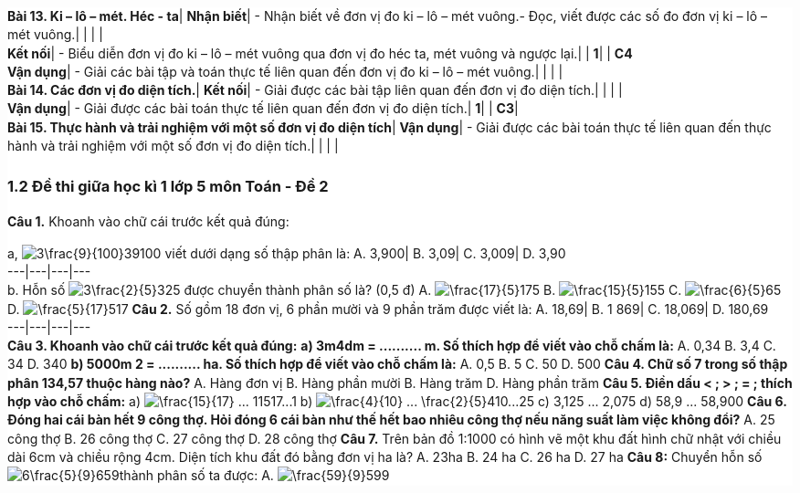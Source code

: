 **Bài 13. Ki – lô – mét. Héc - ta**| **Nhận biết**|  \- Nhận biết về đơn vị đo ki – lô – mét vuông.\- Đọc, viết được các số đo đơn vị ki – lô – mét vuông.| | | |   
**Kết nối**|  \- Biểu diễn đơn vị đo ki – lô – mét vuông qua đơn vị đo héc ta, mét vuông và ngược lại.| | **1**| | **C4**  
**Vận dụng**|  \- Giải các bài tập và toán thực tế liên quan đến đơn vị đo ki – lô – mét vuông.| | | |   
**Bài 14. Các đơn vị đo diện tích.**| **Kết nối**|  \- Giải được các bài tập liên quan đến đơn vị đo diện tích.| | | |   
**Vận dụng**|  \- Giải được các bài toán thực tế liên quan đến đơn vị đo diện tích.| **1**| | **C3**|   
**Bài 15. Thực hành và trải nghiệm với một số đơn vị đo diện tích**| **Vận dụng**|  \- Giải được các bài toán thực tế liên quan đến thực hành và trải nghiệm với một số đơn vị đo diện tích.| | | |   
### **1.2 Đề thi giữa học kì 1 lớp 5 môn Toán - Đề 2**
**Câu 1.** Khoanh vào chữ cái trước kết quả đúng:

a, ![3\\frac{9}{100}](https://i.vdoc.vn/data/image/blank.png)39100 viết dưới dạng số thập phân là:
A. 3,900| B. 3,09| C. 3,009| D. 3,90  
---|---|---|---  
b. Hỗn số ![3\\frac{2}{5}](https://i.vdoc.vn/data/image/blank.png)325 được chuyển thành phân số là? \(0,5 đ\)
A. ![\\frac{17}{5}](https://i.vdoc.vn/data/image/blank.png)175
B. ![\\frac{15}{5}](https://i.vdoc.vn/data/image/blank.png)155
C. ![\\frac{6}{5}](https://i.vdoc.vn/data/image/blank.png)65
D. ![\\frac{5}{17}](https://i.vdoc.vn/data/image/blank.png)517
**Câu 2.** Số gồm 18 đơn vị, 6 phần mười và 9 phần trăm được viết là:
A. 18,69| B. 1 869| C. 18,069| D. 180,69  
---|---|---|---  
**Câu 3. Khoanh vào chữ cái trước kết quả đúng:**
**a\) 3m4dm = .......... m. Số thích hợp để viết vào chỗ chấm là:**
A. 0,34
B. 3,4
C. 34
D. 340
**b\) 5000m 2 = .......... ha. Số thích hợp để viết vào chỗ chấm là:**
A. 0,5
B. 5
C. 50
D. 500
**Câu 4. Chữ số 7 trong số thập phân 134,57 thuộc hàng nào?**
A. Hàng đơn vị
B. Hàng phần mười
B. Hàng trăm
D. Hàng phần trăm
**Câu 5. Điền dấu < ; > ; = ; thích hợp vào chỗ chấm:**
a\) ![\\frac{15}{17} ... 1](https://i.vdoc.vn/data/image/blank.png)1517...1
b\) ![\\frac{4}{10} ... \\frac{2}{5}](https://i.vdoc.vn/data/image/blank.png)410...25
c\) 3,125 ... 2,075
d\) 58,9 ... 58,900
**Câu 6. Đóng hai cái bàn hết 9 công thợ. Hỏi đóng 6 cái bàn như thế hết bao nhiêu công thợ nếu năng suất làm việc không đổi?**
A. 25 công thợ
B. 26 công thợ
C. 27 công thợ
D. 28 công thợ
**Câu 7.** Trên bản đồ 1:1000 có hình vẽ một khu đất hình chữ nhật với chiều dài 6cm và chiều rộng 4cm. Diện tích khu đất đó bằng đơn vị ha là?
A. 23ha
B. 24 ha
C. 26 ha
D. 27 ha
**Câu 8:** Chuyển hỗn số ![6\\frac{5}{9}](https://i.vdoc.vn/data/image/blank.png)659thành phân số ta được:
A. ![\\frac{59}{9}](https://i.vdoc.vn/data/image/blank.png)599